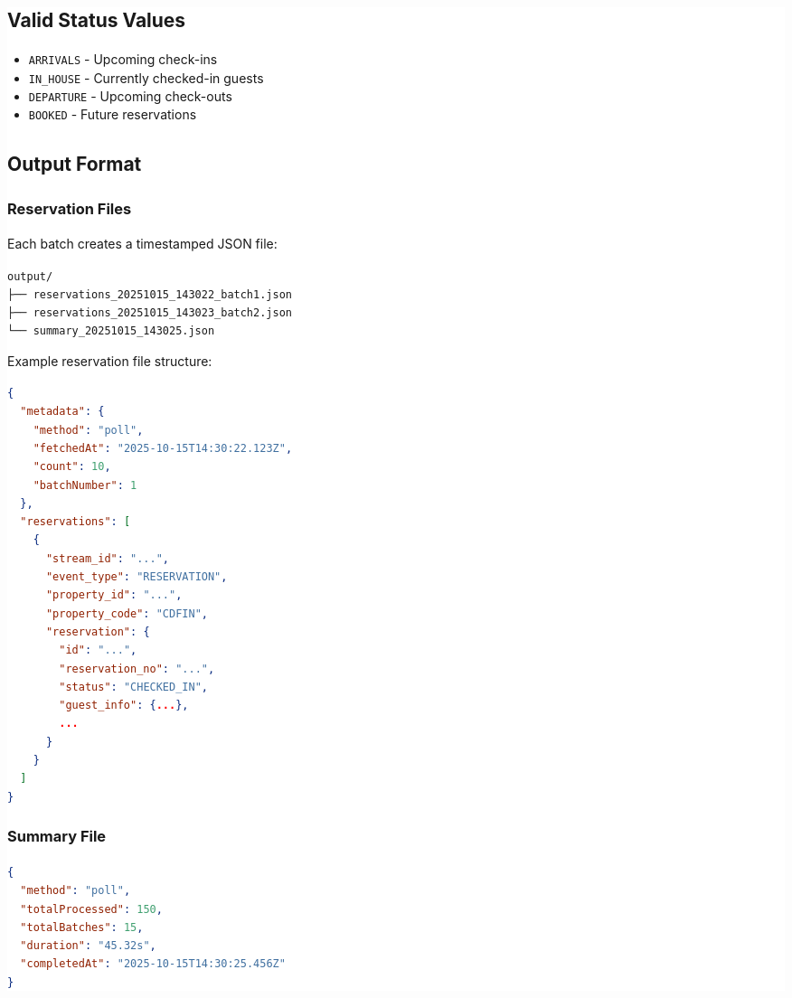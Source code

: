 ## Valid Status Values

- `ARRIVALS` - Upcoming check-ins
- `IN_HOUSE` - Currently checked-in guests
- `DEPARTURE` - Upcoming check-outs
- `BOOKED` - Future reservations

## Output Format

### Reservation Files

Each batch creates a timestamped JSON file:

```
output/
├── reservations_20251015_143022_batch1.json
├── reservations_20251015_143023_batch2.json
└── summary_20251015_143025.json
```

Example reservation file structure:

```json
{
  "metadata": {
    "method": "poll",
    "fetchedAt": "2025-10-15T14:30:22.123Z",
    "count": 10,
    "batchNumber": 1
  },
  "reservations": [
    {
      "stream_id": "...",
      "event_type": "RESERVATION",
      "property_id": "...",
      "property_code": "CDFIN",
      "reservation": {
        "id": "...",
        "reservation_no": "...",
        "status": "CHECKED_IN",
        "guest_info": {...},
        ...
      }
    }
  ]
}
```

### Summary File

```json
{
  "method": "poll",
  "totalProcessed": 150,
  "totalBatches": 15,
  "duration": "45.32s",
  "completedAt": "2025-10-15T14:30:25.456Z"
}
```
